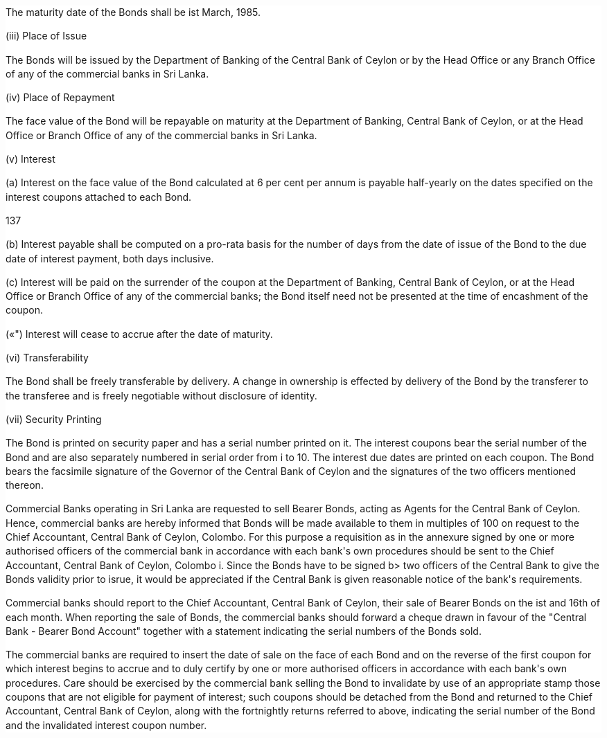 The maturity date of the Bonds shall be ist March, 1985.

(iii) Place of Issue

The Bonds will be issued by the Department of Banking of the Central Bank of Ceylon or by the Head Office or any Branch Office of any of the commercial banks in Sri Lanka.

(iv) Place of Repayment

The face value of the Bond will be repayable on maturity at the Depart­ment of Banking, Central Bank of Ceylon, or at the Head Office or Branch Office of any of the commercial banks in Sri Lanka.

(v) Interest

(a) Interest on the face value of the Bond calculated at 6 per cent per annum is payable half-yearly on the dates specified on the interest coupons attached to each Bond.

137

(b) Interest payable shall be computed on a pro-rata basis for the number of days from the date of issue of the Bond to the due date of interest payment, both days inclusive.

(c) Interest will be paid on the surrender of the coupon at the Depart­ment of Banking, Central Bank of Ceylon, or at the Head Office or Branch Office of any of the commercial banks; the Bond itself need not be presented at the time of encashment of the coupon.

(«") Interest will cease to accrue after the date of maturity.

(vi) Transferability

The Bond shall be freely transferable by delivery. A change in owner­ship is effected by delivery of the Bond by the transferer to the transferee and is freely negotiable without disclosure of identity.

(vii) Security Printing

The Bond is printed on security paper and has a serial number printed on it. The interest coupons bear the serial number of the Bond and are also separately numbered in serial order from i to 10. The interest due dates are printed on each coupon. The Bond bears the facsimile signature of the Governor of the Central Bank of Ceylon and the signatures of the two officers mentioned thereon.

Commercial Banks operating in Sri Lanka are requested to sell Bearer Bonds, acting as Agents for the Central Bank of Ceylon. Hence, commercial banks are hereby informed that Bonds will be made available to them in multiples of 100 on request to the Chief Accountant, Central Bank of Ceylon, Colombo. For this purpose a requisition as in the annexure signed by one or more authorised officers of the commercial bank in accordance with each bank's own procedures should be sent to the Chief Accountant, Central Bank of Ceylon, Colombo i. Since the Bonds have to be signed b> two officers of the Central Bank to give the Bonds validity prior to isrue, it would be appreciated if the Central Bank is given reasonable notice of the bank's requirements.

Commercial banks should report to the Chief Accountant, Central Bank of Ceylon, their sale of Bearer Bonds on the ist and 16th of each month. When reporting the sale of Bonds, the commercial banks should forward a cheque drawn in favour of the "Central Bank - Bearer Bond Account" together with a statement indicating the serial numbers of the Bonds sold.

The commercial banks are required to insert the date of sale on the face of each Bond and on the reverse of the first coupon for which interest begins to accrue and to duly certify by one or more authorised officers in accordance with each bank's own procedures. Care should be exercised by the commercial bank selling the Bond to invalidate by use of an appropriate stamp those coupons that are not eligible for payment of interest; such coupons should be detached from the Bond and returned to the Chief Accountant, Central Bank of Ceylon, along with the fortnightly returns referred to above, indicating the serial number of the Bond and the invalidated interest coupon number.
